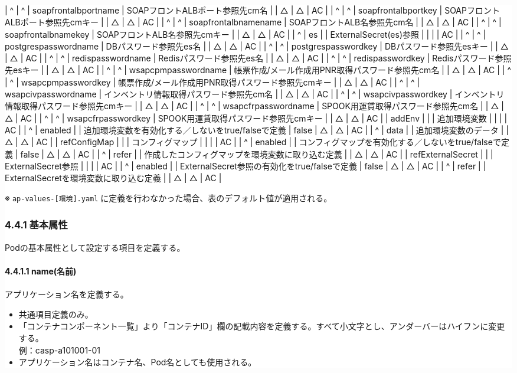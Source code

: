 | ^ | ^ | soapfrontalbportname | SOAPフロントALBポート参照先cm名 |  | △ | △ | AC |
| ^ | ^ | soapfrontalbportkey | SOAPフロントALBポート参照先cmキー |  | △ | △ | AC |
| ^ | ^ | soapfrontalbnamename | SOAPフロントALB名参照先cm名 |  | △ | △ | AC |
| ^ | ^ | soapfrontalbnamekey | SOAPフロントALB名参照先cmキー |  | △ | △ | AC |
| ^ | es |  | ExternalSecret(es)参照 |  |  |  | AC |
| ^ | ^ | postgrespasswordname | DBパスワード参照先es名 |  | △ | △ | AC |
| ^ | ^ | postgrespasswordkey | DBパスワード参照先esキー |  | △ | △ | AC |
| ^ | ^ | redispasswordname | Redisパスワード参照先es名 |  | △ | △ | AC |
| ^ | ^ | redispasswordkey | Redisパスワード参照先esキー |  | △ | △ | AC |
| ^ | ^ | wsapcpmpasswordname | 帳票作成/メール作成用PNR取得パスワード参照先cm名 |  | △ | △ | AC |
| ^ | ^ | wsapcpmpasswordkey | 帳票作成/メール作成用PNR取得パスワード参照先cmキー |  | △ | △ | AC |
| ^ | ^ | wsapcivpasswordname | インベントリ情報取得パスワード参照先cm名 |  | △ | △ | AC |
| ^ | ^ | wsapcivpasswordkey | インベントリ情報取得パスワード参照先cmキー |  | △ | △ | AC |
| ^ | ^ | wsapcfrpasswordname | SPOOK用運賃取得パスワード参照先cm名 |  | △ | △ | AC |
| ^ | ^ | wsapcfrpasswordkey | SPOOK用運賃取得パスワード参照先cmキー |  | △ | △ | AC |
| addEnv |  |  | 追加環境変数 |  |  |  | AC |
| ^ | enabled |  | 追加環境変数を有効化する／しないをtrue/falseで定義 | false | △ | △ | AC |
| ^ | data |  | 追加環境変数のデータ |  | △ | △ | AC |
| refConfigMap |  |  | コンフィグマップ |  |  |  | AC |
| ^ | enabled |  | コンフィグマップを有効化する／しないをtrue/falseで定義 | false | △ | △ | AC |
| ^ | refer |  | 作成したコンフィグマップを環境変数に取り込む定義 |  | △ | △ | AC |
| refExternalSecret |  |  | ExternalSecret参照 |  |  |  | AC |
| ^ | enabled |  | ExternalSecret参照の有効化をtrue/falseで定義 | false | △ | △ | AC |
| ^ | refer |  | ExternalSecretを環境変数に取り込む定義 |  | △ | △ | AC |

※ `ap-values-[環境].yaml` に定義を行わなかった場合、表のデフォルト値が適用される。</BR>


### 4.4.1 基本属性
Podの基本属性として設定する項目を定義する。</BR>

#### 4.4.1.1 name(名前)
アプリケーション名を定義する。</BR>
- 共通項目定義のみ。</BR>
- 「コンテナコンポーネント一覧」より「コンテナID」欄の記載内容を定義する。すべて小文字とし、アンダーバーはハイフンに変更する。</BR>
  例：casp-a101001-01
- アプリケーション名はコンテナ名、Pod名としても使用される。</BR>
